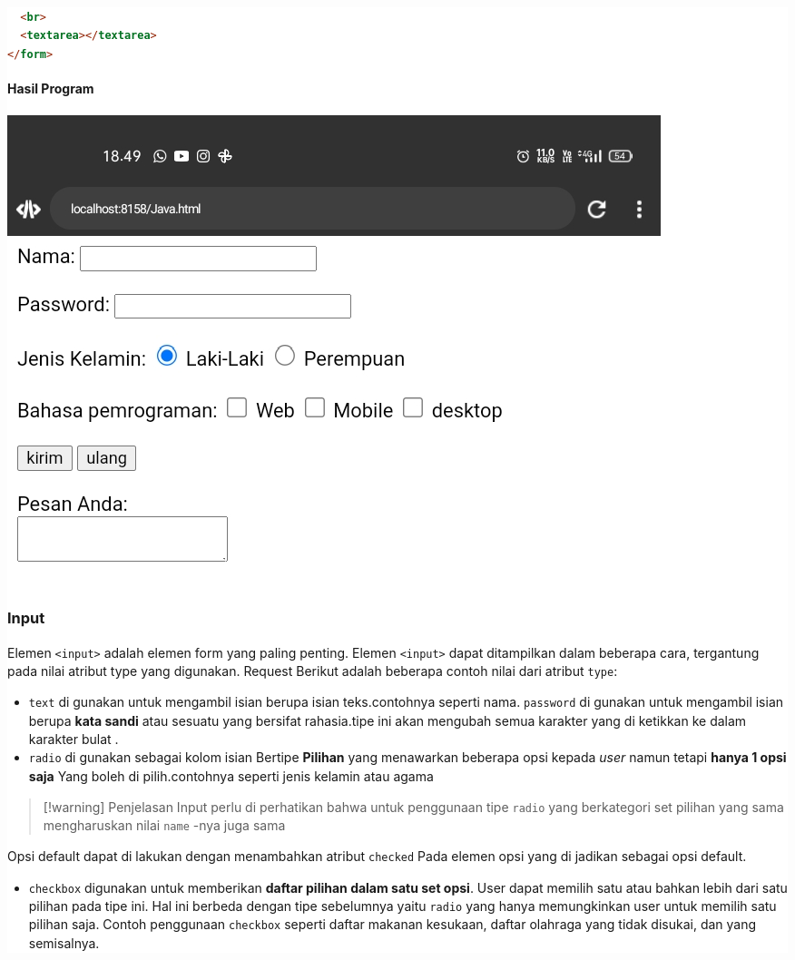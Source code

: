 ```html
  <br>
  <textarea></textarea>
</form>
```
#### Hasil Program
![gambar_form](Assets/Screenshot_2024-02-18-18-49-12-12_e3c1f266f17b29c7b40472751f031275.jpg)
### Input
Elemen `<input>` adalah elemen form yang paling penting. Elemen `<input>` dapat ditampilkan dalam beberapa cara, tergantung pada nilai atribut type yang digunakan. Request Berikut adalah beberapa contoh nilai dari atribut `type`:
- `text` di gunakan untuk mengambil isian berupa isian teks.contohnya seperti nama.
`password` di gunakan untuk mengambil isian berupa **kata sandi** atau sesuatu yang bersifat rahasia.tipe ini akan mengubah semua karakter yang di ketikkan ke dalam karakter bulat .
- `radio` di gunakan sebagai kolom isian Bertipe **Pilihan** yang menawarkan beberapa opsi kepada *user* namun tetapi **hanya 1 opsi saja** Yang boleh di pilih.contohnya seperti jenis kelamin atau agama
>[!warning] Penjelasan Input
>perlu di perhatikan bahwa untuk penggunaan tipe `radio` yang berkategori set pilihan yang sama mengharuskan nilai `name` -nya juga sama

Opsi default dapat di lakukan dengan menambahkan atribut `checked` Pada elemen opsi yang di jadikan sebagai opsi default.
- `checkbox` digunakan untuk memberikan **daftar pilihan dalam satu set opsi**. User dapat memilih satu atau bahkan lebih dari satu pilihan pada tipe ini. Hal ini berbeda dengan tipe sebelumnya yaitu `radio` yang hanya memungkinkan user untuk memilih satu  pilihan saja. Contoh penggunaan `checkbox` seperti daftar makanan kesukaan, daftar olahraga yang tidak disukai, dan yang semisalnya.
